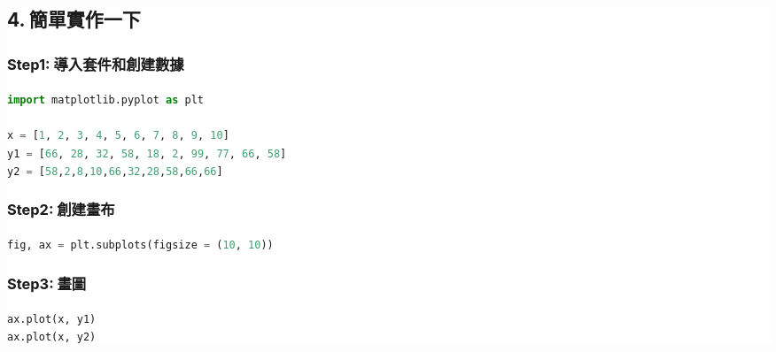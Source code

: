 









## 4. 簡單實作一下



### Step1: 導入套件和創建數據



```Python
import matplotlib.pyplot as plt

x = [1, 2, 3, 4, 5, 6, 7, 8, 9, 10]
y1 = [66, 28, 32, 58, 18, 2, 99, 77, 66, 58]
y2 = [58,2,8,10,66,32,28,58,66,66]

```





### Step2: 創建畫布

```Python
fig, ax = plt.subplots(figsize = (10, 10))
```



### Step3: 畫圖

```Python
ax.plot(x, y1)
ax.plot(x, y2)
```
